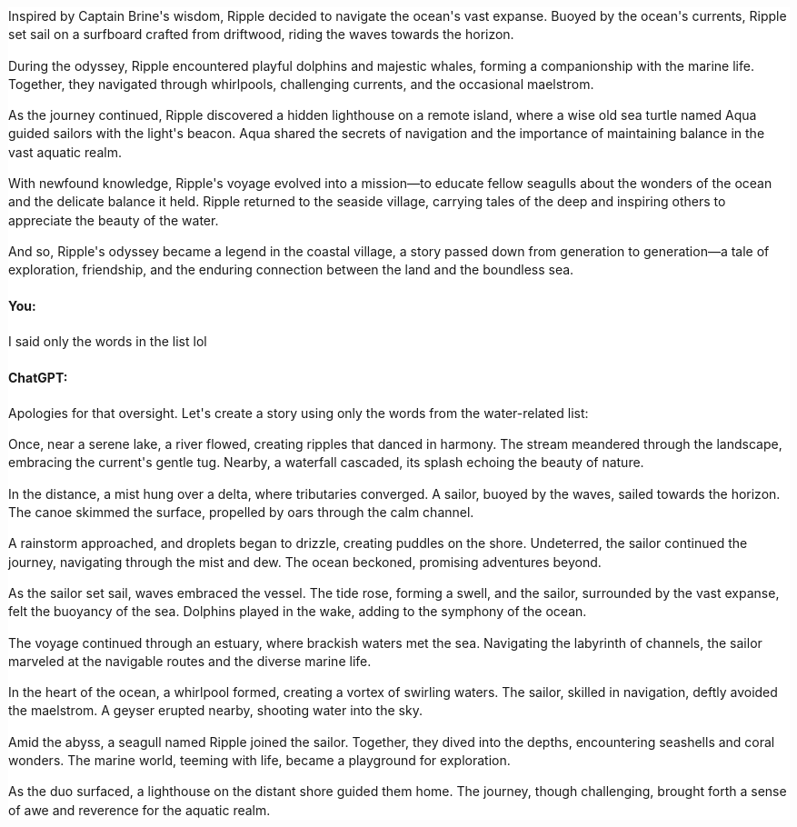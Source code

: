 Inspired by Captain Brine's wisdom, Ripple decided to navigate the ocean's vast expanse. Buoyed by the ocean's currents, Ripple set sail on a surfboard crafted from driftwood, riding the waves towards the horizon.

During the odyssey, Ripple encountered playful dolphins and majestic whales, forming a companionship with the marine life. Together, they navigated through whirlpools, challenging currents, and the occasional maelstrom.

As the journey continued, Ripple discovered a hidden lighthouse on a remote island, where a wise old sea turtle named Aqua guided sailors with the light's beacon. Aqua shared the secrets of navigation and the importance of maintaining balance in the vast aquatic realm.

With newfound knowledge, Ripple's voyage evolved into a mission—to educate fellow seagulls about the wonders of the ocean and the delicate balance it held. Ripple returned to the seaside village, carrying tales of the deep and inspiring others to appreciate the beauty of the water.

And so, Ripple's odyssey became a legend in the coastal village, a story passed down from generation to generation—a tale of exploration, friendship, and the enduring connection between the land and the boundless sea.


#### You:
I said only the words in the list lol

#### ChatGPT:
Apologies for that oversight. Let's create a story using only the words from the water-related list:

Once, near a serene lake, a river flowed, creating ripples that danced in harmony. The stream meandered through the landscape, embracing the current's gentle tug. Nearby, a waterfall cascaded, its splash echoing the beauty of nature.

In the distance, a mist hung over a delta, where tributaries converged. A sailor, buoyed by the waves, sailed towards the horizon. The canoe skimmed the surface, propelled by oars through the calm channel.

A rainstorm approached, and droplets began to drizzle, creating puddles on the shore. Undeterred, the sailor continued the journey, navigating through the mist and dew. The ocean beckoned, promising adventures beyond.

As the sailor set sail, waves embraced the vessel. The tide rose, forming a swell, and the sailor, surrounded by the vast expanse, felt the buoyancy of the sea. Dolphins played in the wake, adding to the symphony of the ocean.

The voyage continued through an estuary, where brackish waters met the sea. Navigating the labyrinth of channels, the sailor marveled at the navigable routes and the diverse marine life.

In the heart of the ocean, a whirlpool formed, creating a vortex of swirling waters. The sailor, skilled in navigation, deftly avoided the maelstrom. A geyser erupted nearby, shooting water into the sky.

Amid the abyss, a seagull named Ripple joined the sailor. Together, they dived into the depths, encountering seashells and coral wonders. The marine world, teeming with life, became a playground for exploration.

As the duo surfaced, a lighthouse on the distant shore guided them home. The journey, though challenging, brought forth a sense of awe and reverence for the aquatic realm.
